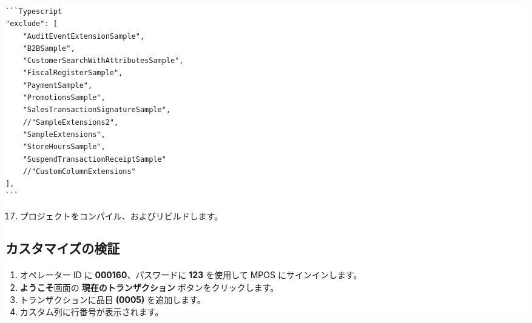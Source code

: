     ```Typescript
    "exclude": [
        "AuditEventExtensionSample",
        "B2BSample",
        "CustomerSearchWithAttributesSample",
        "FiscalRegisterSample",
        "PaymentSample",
        "PromotionsSample",
        "SalesTransactionSignatureSample",
        //"SampleExtensions2",
        "SampleExtensions",
        "StoreHoursSample",
        "SuspendTransactionReceiptSample"
        //"CustomColumnExtensions"
    ],
    ```
17. プロジェクトをコンパイル、およびリビルドします。

## <a name="validate-the-customization"></a>カスタマイズの検証

1. オペレーター ID に **000160**、パスワードに **123** を使用して MPOS にサインインします。
2. **ようこそ**画面の **現在のトランザクション** ボタンをクリックします。
3. トランザクションに品目 **(0005)** を追加します。
4. カスタム列に行番号が表示されます。




